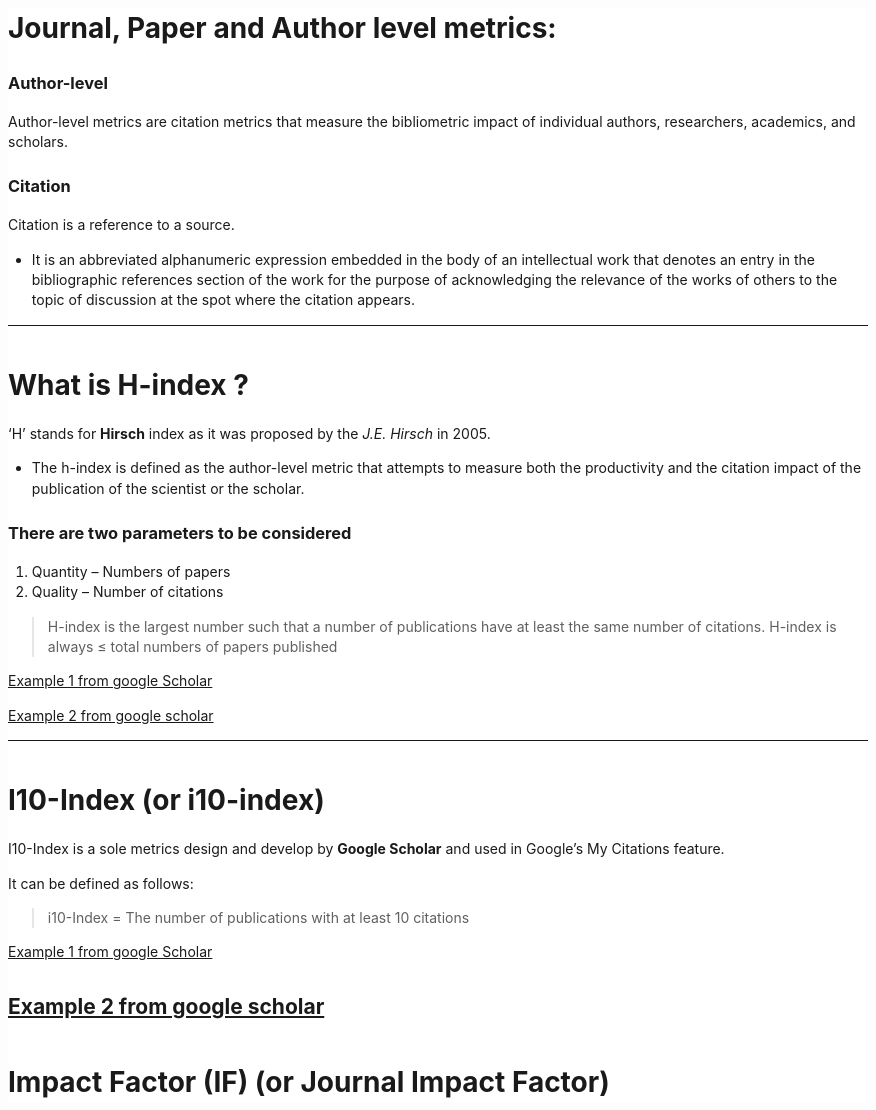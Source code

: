 
# Journal, Paper and Author level metrics:

### Author-level

Author-level metrics are citation metrics that measure the bibliometric impact of individual authors, researchers, academics, and scholars. 

### Citation

Citation is a reference to a source. 
* It is an abbreviated alphanumeric expression embedded in the body of an intellectual work that denotes an entry in the bibliographic references section of the work for the purpose of acknowledging the relevance of the works of others to the topic of discussion at the spot where the citation appears. 


---
# What is H-index ?
‘H’ stands for **Hirsch** index as it was proposed by the *J.E. Hirsch* in 2005. 
* The h-index is defined as the author-level metric that attempts to measure both the productivity and the citation impact of the publication of the scientist or the scholar.

### There are two parameters to be considered 
1. Quantity – Numbers of papers
1. Quality – Number of citations

> H-index is the largest number such that a number of publications have at least the same number of citations.
> H-index is always $\leq$ total numbers of papers published

[Example 1 from google Scholar](https://scholar.google.co.in/citations?user=IHINj8MAAAAJ&hl=en&oi=sra)

[Example 2 from google scholar](https://scholar.google.co.in/citations?user=FlF_MsEAAAAJ&hl=en)

---
# I10-Index (or i10-index)

I10-Index is a sole metrics design and develop by **Google Scholar** and used in Google’s My Citations feature. 

It can be defined as follows:

> i10-Index = The number of publications with at least 10 citations


[Example 1 from google Scholar](https://scholar.google.co.in/citations?user=IHINj8MAAAAJ&hl=en&oi=sra)

[Example 2 from google scholar](https://scholar.google.co.in/citations?user=FlF_MsEAAAAJ&hl=en)
---
# Impact Factor (IF) (or Journal Impact Factor)
